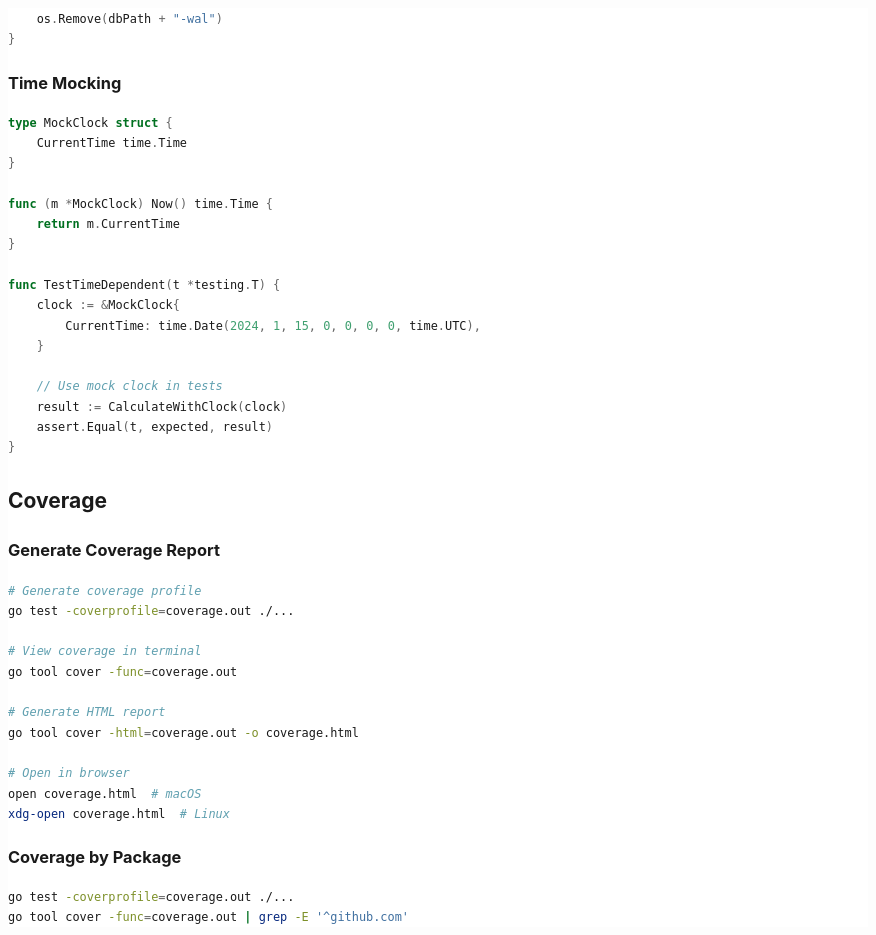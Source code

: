```go
    os.Remove(dbPath + "-wal")
}
```

### Time Mocking

```go
type MockClock struct {
    CurrentTime time.Time
}

func (m *MockClock) Now() time.Time {
    return m.CurrentTime
}

func TestTimeDependent(t *testing.T) {
    clock := &MockClock{
        CurrentTime: time.Date(2024, 1, 15, 0, 0, 0, 0, time.UTC),
    }
    
    // Use mock clock in tests
    result := CalculateWithClock(clock)
    assert.Equal(t, expected, result)
}
```

## Coverage

### Generate Coverage Report

```bash
# Generate coverage profile
go test -coverprofile=coverage.out ./...

# View coverage in terminal
go tool cover -func=coverage.out

# Generate HTML report
go tool cover -html=coverage.out -o coverage.html

# Open in browser
open coverage.html  # macOS
xdg-open coverage.html  # Linux
```

### Coverage by Package

```bash
go test -coverprofile=coverage.out ./...
go tool cover -func=coverage.out | grep -E '^github.com'
```
